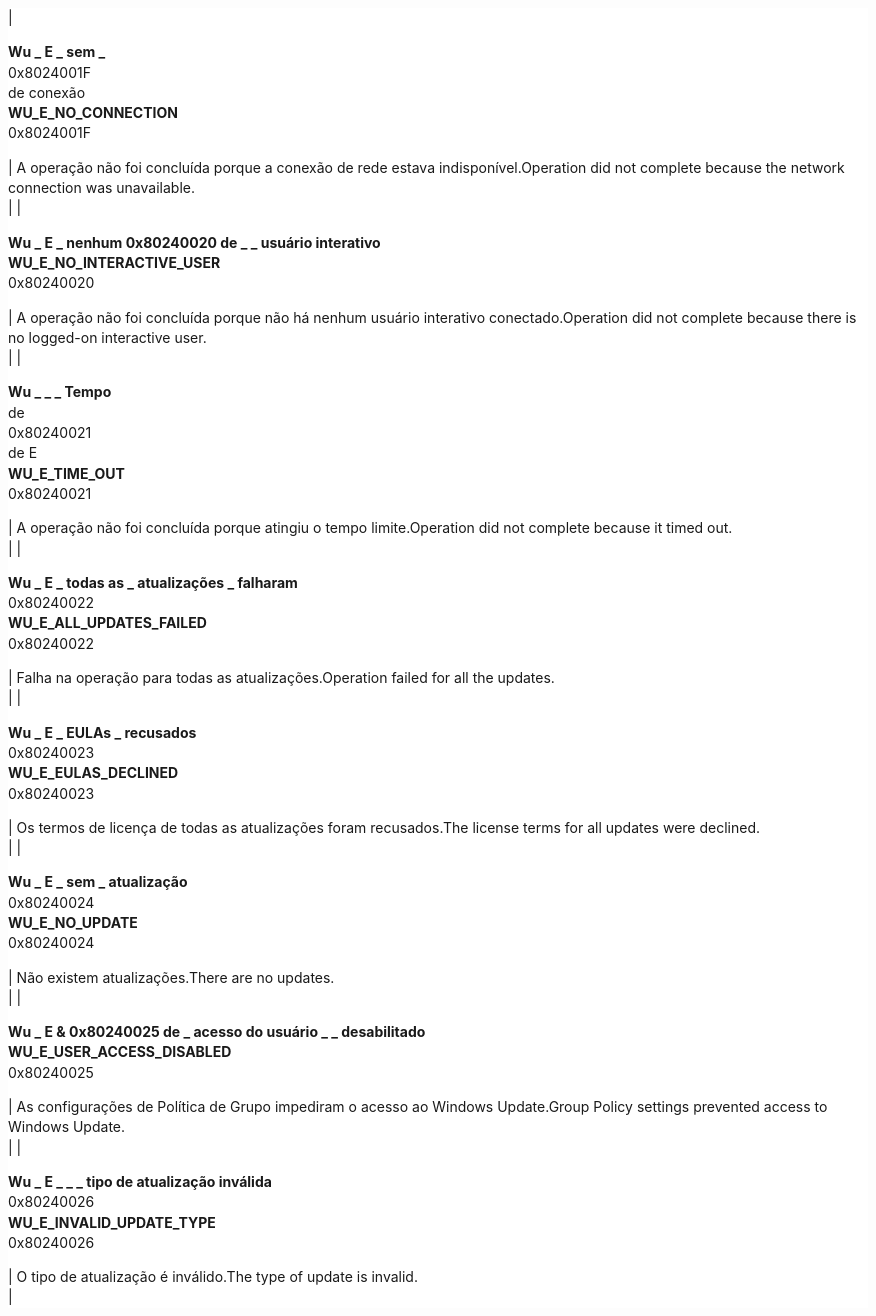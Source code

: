 | <span id="WU_E_NO_CONNECTION"></span><span id="wu_e_no_connection"></span><dl> <span data-ttu-id="fb59e-182"><dt>**Wu \_ E \_ sem \_**</dt> <dt>0x8024001F</dt> de conexão</span><span class="sxs-lookup"><span data-stu-id="fb59e-182"><dt>**WU\_E\_NO\_CONNECTION**</dt> <dt>0x8024001F</dt></span></span> </dl>                                                             | <span data-ttu-id="fb59e-183">A operação não foi concluída porque a conexão de rede estava indisponível.</span><span class="sxs-lookup"><span data-stu-id="fb59e-183">Operation did not complete because the network connection was unavailable.</span></span><br/>                                                          |
| <span id="WU_E_NO_INTERACTIVE_USER"></span><span id="wu_e_no_interactive_user"></span><dl> <span data-ttu-id="fb59e-184"><dt>**Wu \_ E \_ nenhum 0x80240020 de \_ \_ usuário interativo**</dt> <dt></dt></span><span class="sxs-lookup"><span data-stu-id="fb59e-184"><dt>**WU\_E\_NO\_INTERACTIVE\_USER**</dt> <dt>0x80240020</dt></span></span> </dl>                                          | <span data-ttu-id="fb59e-185">A operação não foi concluída porque não há nenhum usuário interativo conectado.</span><span class="sxs-lookup"><span data-stu-id="fb59e-185">Operation did not complete because there is no logged-on interactive user.</span></span><br/>                                                          |
| <span id="WU_E_TIME_OUT"></span><span id="wu_e_time_out"></span><dl> <span data-ttu-id="fb59e-186"><dt>**Wu \_ \_ \_ Tempo**</dt> de <dt>0x80240021</dt> de E</span><span class="sxs-lookup"><span data-stu-id="fb59e-186"><dt>**WU\_E\_TIME\_OUT**</dt> <dt>0x80240021</dt></span></span> </dl>                                                                            | <span data-ttu-id="fb59e-187">A operação não foi concluída porque atingiu o tempo limite.</span><span class="sxs-lookup"><span data-stu-id="fb59e-187">Operation did not complete because it timed out.</span></span><br/>                                                                                    |
| <span id="WU_E_ALL_UPDATES_FAILED"></span><span id="wu_e_all_updates_failed"></span><dl> <span data-ttu-id="fb59e-188"><dt>**Wu \_ E \_ todas as \_ atualizações \_ falharam**</dt> <dt>0x80240022</dt></span><span class="sxs-lookup"><span data-stu-id="fb59e-188"><dt>**WU\_E\_ALL\_UPDATES\_FAILED**</dt> <dt>0x80240022</dt></span></span> </dl>                                             | <span data-ttu-id="fb59e-189">Falha na operação para todas as atualizações.</span><span class="sxs-lookup"><span data-stu-id="fb59e-189">Operation failed for all the updates.</span></span><br/>                                                                                               |
| <span id="WU_E_EULAS_DECLINED"></span><span id="wu_e_eulas_declined"></span><dl> <span data-ttu-id="fb59e-190"><dt>**Wu \_ E \_ EULAs \_ recusados**</dt> <dt>0x80240023</dt></span><span class="sxs-lookup"><span data-stu-id="fb59e-190"><dt>**WU\_E\_EULAS\_DECLINED**</dt> <dt>0x80240023</dt></span></span> </dl>                                                          | <span data-ttu-id="fb59e-191">Os termos de licença de todas as atualizações foram recusados.</span><span class="sxs-lookup"><span data-stu-id="fb59e-191">The license terms for all updates were declined.</span></span><br/>                                                                                    |
| <span id="WU_E_NO_UPDATE"></span><span id="wu_e_no_update"></span><dl> <span data-ttu-id="fb59e-192"><dt>**Wu \_ E \_ sem \_ atualização**</dt> <dt>0x80240024</dt></span><span class="sxs-lookup"><span data-stu-id="fb59e-192"><dt>**WU\_E\_NO\_UPDATE**</dt> <dt>0x80240024</dt></span></span> </dl>                                                                         | <span data-ttu-id="fb59e-193">Não existem atualizações.</span><span class="sxs-lookup"><span data-stu-id="fb59e-193">There are no updates.</span></span><br/>                                                                                                               |
| <span id="WU_E_USER_ACCESS_DISABLED"></span><span id="wu_e_user_access_disabled"></span><dl> <span data-ttu-id="fb59e-194"><dt>**Wu \_ E & 0x80240025 de \_ acesso do usuário \_ \_ desabilitado**</dt> <dt></dt></span><span class="sxs-lookup"><span data-stu-id="fb59e-194"><dt>**WU\_E\_USER\_ACCESS\_DISABLED**</dt> <dt>0x80240025</dt></span></span> </dl>                                       | <span data-ttu-id="fb59e-195">As configurações de Política de Grupo impediram o acesso ao Windows Update.</span><span class="sxs-lookup"><span data-stu-id="fb59e-195">Group Policy settings prevented access to Windows Update.</span></span><br/>                                                                           |
| <span id="WU_E_INVALID_UPDATE_TYPE"></span><span id="wu_e_invalid_update_type"></span><dl> <span data-ttu-id="fb59e-196"><dt>**Wu \_ E \_ \_ \_ tipo de atualização inválida**</dt> <dt>0x80240026</dt></span><span class="sxs-lookup"><span data-stu-id="fb59e-196"><dt>**WU\_E\_INVALID\_UPDATE\_TYPE**</dt> <dt>0x80240026</dt></span></span> </dl>                                          | <span data-ttu-id="fb59e-197">O tipo de atualização é inválido.</span><span class="sxs-lookup"><span data-stu-id="fb59e-197">The type of update is invalid.</span></span><br/>                                                                                                      |